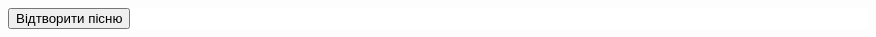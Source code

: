   <div class="audio">
    <button onclick="playAudio()">Відтворити пісню</button>
    <audio id="audio" loop>
      <source src="https://muzka.cc/uploads/files/2023-03/1679586978_tik-bez-tebe.mp3" type="audio/mpeg">
      Ваш браузер не підтримує аудіо.
    </audio>
  </div>

  <div class="hearts" id="hearts"></div>

  <script>
    const heartsContainer = document.getElementById('hearts');
    const audio = document.getElementById('audio');

    function createHeart() {
      const heart = document.createElement('div');
      heart.classList.add('heart');
      heart.style.left = Math.random() * 100 + 'vw';
      heart.style.animationDuration = (5 + Math.random() * 5) + 's';
      heartsContainer.appendChild(heart);

      setTimeout(() => {
        heart.remove();
      }, 10000);
    }

    setInterval(createHeart, 300);

    function playAudio() {
      audio.play();
    }
  </script>
</body>
</html>
